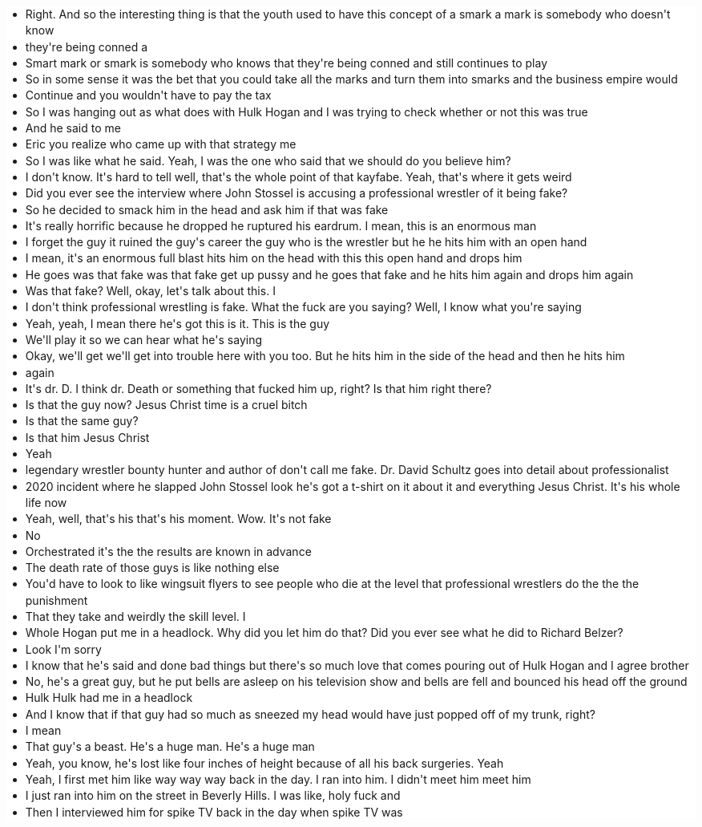 *  Right. And so the interesting thing is that the youth used to have this concept of a smark a mark is somebody who doesn't know
*  they're being conned a
*  Smart mark or smark is somebody who knows that they're being conned and still continues to play
*  So in some sense it was the bet that you could take all the marks and turn them into smarks and the business empire would
*  Continue and you wouldn't have to pay the tax
*  So I was hanging out as what does with Hulk Hogan and I was trying to check whether or not this was true
*  And he said to me
*  Eric you realize who came up with that strategy me
*  So I was like what he said. Yeah, I was the one who said that we should do you believe him?
*  I don't know. It's hard to tell well, that's the whole point of that kayfabe. Yeah, that's where it gets weird
*  Did you ever see the interview where John Stossel is accusing a professional wrestler of it being fake?
*  So he decided to smack him in the head and ask him if that was fake
*  It's really horrific because he dropped he ruptured his eardrum. I mean, this is an enormous man
*  I forget the guy it ruined the guy's career the guy who is the wrestler but he he hits him with an open hand
*  I mean, it's an enormous full blast hits him on the head with this this open hand and drops him
*  He goes was that fake was that fake get up pussy and he goes that fake and he hits him again and drops him again
*  Was that fake? Well, okay, let's talk about this. I
*  I don't think professional wrestling is fake. What the fuck are you saying? Well, I know what you're saying
*  Yeah, yeah, I mean there he's got this is it. This is the guy
*  We'll play it so we can hear what he's saying
*  Okay, we'll get we'll get into trouble here with you too. But he hits him in the side of the head and then he hits him
*  again
*  It's dr. D. I think dr. Death or something that fucked him up, right? Is that him right there?
*  Is that the guy now? Jesus Christ time is a cruel bitch
*  Is that the same guy?
*  Is that him Jesus Christ
*  Yeah
*  legendary wrestler bounty hunter and author of don't call me fake. Dr. David Schultz goes into detail about professionalist
*  2020 incident where he slapped John Stossel look he's got a t-shirt on it about it and everything Jesus Christ. It's his whole life now
*  Yeah, well, that's his that's his moment. Wow. It's not fake
*  No
*  Orchestrated it's the the results are known in advance
*  The death rate of those guys is like nothing else
*  You'd have to look to like wingsuit flyers to see people who die at the level that professional wrestlers do the the the punishment
*  That they take and weirdly the skill level. I
*  Whole Hogan put me in a headlock. Why did you let him do that? Did you ever see what he did to Richard Belzer?
*  Look I'm sorry
*  I know that he's said and done bad things but there's so much love that comes pouring out of Hulk Hogan and I agree brother
*  No, he's a great guy, but he put bells are asleep on his television show and bells are fell and bounced his head off the ground
*  Hulk Hulk had me in a headlock
*  And I know that if that guy had so much as sneezed my head would have just popped off of my trunk, right?
*  I mean
*  That guy's a beast. He's a huge man. He's a huge man
*  Yeah, you know, he's lost like four inches of height because of all his back surgeries. Yeah
*  Yeah, I first met him like way way way back in the day. I ran into him. I didn't meet him meet him
*  I just ran into him on the street in Beverly Hills. I was like, holy fuck and
*  Then I interviewed him for spike TV back in the day when spike TV was